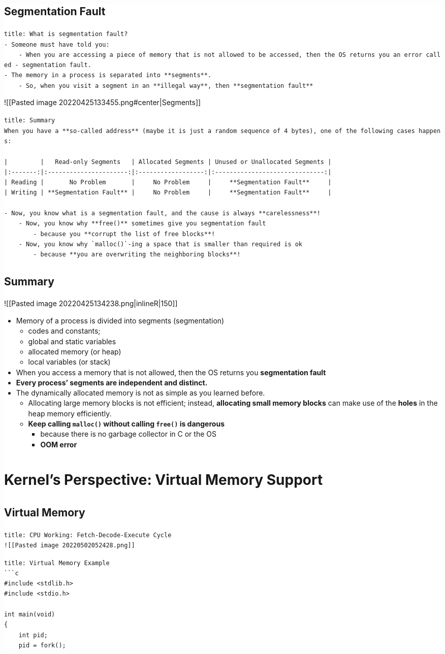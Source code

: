 ## Segmentation Fault
```ad-question
title: What is segmentation fault?
- Someone must have told you:
	- When you are accessing a piece of memory that is not allowed to be accessed, then the OS returns you an error called - segmentation fault.
- The memory in a process is separated into **segments**.
	- So, when you visit a segment in an **illegal way**, then **segmentation fault**
```
![[Pasted image 20220425133455.png#center|Segments]]

```ad-summary
title: Summary
When you have a **so-called address** (maybe it is just a random sequence of 4 bytes), one of the following cases happens:

|         |   Read-only Segments   | Allocated Segments | Unused or Unallocated Segments |
|:-------:|:----------------------:|:------------------:|:------------------------------:|
| Reading |       No Problem       |     No Problem     |     **Segmentation Fault**     |
| Writing | **Segmentation Fault** |     No Problem     |     **Segmentation Fault**     | 

- Now, you know what is a segmentation fault, and the cause is always **carelessness**!
	- Now, you know why **free()** sometimes give you segmentation fault
		- because you **corrupt the list of free blocks**!
	- Now, you know why `malloc()`-ing a space that is smaller than required is ok
		- because **you are overwriting the neighboring blocks**!
```

## Summary
![[Pasted image 20220425134238.png|inlineR|150]]
- Memory of a process is divided into segments (segmentation)
	- codes and constants;
	- global and static variables
	- allocated memory (or heap)
	- local variables (or stack)
- When you access a memory that is not allowed, then the OS returns you **segmentation fault**
- **Every process’ segments are independent and distinct.**
- The dynamically allocated memory is not as simple as you learned before.
	- Allocating large memory blocks is not efficient; instead, **allocating small memory blocks** can make use of the **holes** in the heap memory efficiently.
	- **Keep calling `malloc()` without calling `free()` is dangerous**
		- because there is no garbage collector in C or the OS
		- **OOM error**

# Kernel’s Perspective: Virtual Memory Support
## Virtual Memory
```ad-info
title: CPU Working: Fetch-Decode-Execute Cycle
![[Pasted image 20220502052428.png]]
```
````ad-example
title: Virtual Memory Example
```c
#include <stdlib.h>
#include <stdio.h>

int main(void)
{       
    int pid;
    pid = fork();
````